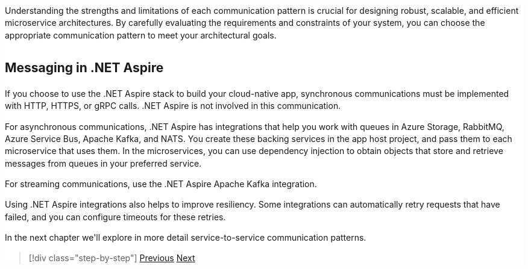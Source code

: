 Understanding the strengths and limitations of each communication pattern is crucial for designing robust, scalable, and efficient microservice architectures. By carefully evaluating the requirements and constraints of your system, you can choose the appropriate communication pattern to meet your architectural goals.

## Messaging in .NET Aspire

If you choose to use the .NET Aspire stack to build your cloud-native app, synchronous communications must be implemented with HTTP, HTTPS, or gRPC calls. .NET Aspire is not involved in this communication.

For asynchronous communications, .NET Aspire has integrations that help you work with queues in Azure Storage, RabbitMQ, Azure Service Bus, Apache Kafka, and NATS. You create these backing services in the app host project, and pass them to each microservice that uses them. In the microservices, you can use dependency injection to obtain objects that store and retrieve messages from queues in your preferred service.

For streaming communications, use the .NET Aspire Apache Kafka integration.

Using .NET Aspire integrations also helps to improve resiliency. Some integrations can automatically retry requests that have failed, and you can configure timeouts for these retries.

In the next chapter we'll explore in more detail service-to-service communication patterns.

>[!div class="step-by-step"]
>[Previous](communication-patterns.md)
>[Next](../service-to-service-communication-patterns/introduction.md)
